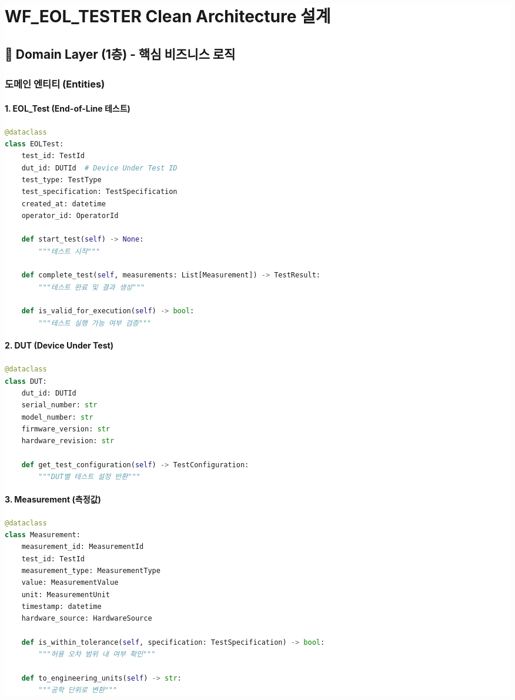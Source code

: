 # WF_EOL_TESTER Clean Architecture 설계

## 🎯 Domain Layer (1층) - 핵심 비즈니스 로직

### 도메인 엔티티 (Entities)

#### 1. EOL_Test (End-of-Line 테스트)
```python
@dataclass
class EOLTest:
    test_id: TestId
    dut_id: DUTId  # Device Under Test ID
    test_type: TestType
    test_specification: TestSpecification
    created_at: datetime
    operator_id: OperatorId
    
    def start_test(self) -> None:
        """테스트 시작"""
        
    def complete_test(self, measurements: List[Measurement]) -> TestResult:
        """테스트 완료 및 결과 생성"""
        
    def is_valid_for_execution(self) -> bool:
        """테스트 실행 가능 여부 검증"""
```

#### 2. DUT (Device Under Test)
```python
@dataclass  
class DUT:
    dut_id: DUTId
    serial_number: str
    model_number: str
    firmware_version: str
    hardware_revision: str
    
    def get_test_configuration(self) -> TestConfiguration:
        """DUT별 테스트 설정 반환"""
```

#### 3. Measurement (측정값)
```python
@dataclass
class Measurement:
    measurement_id: MeasurementId
    test_id: TestId
    measurement_type: MeasurementType
    value: MeasurementValue
    unit: MeasurementUnit
    timestamp: datetime
    hardware_source: HardwareSource
    
    def is_within_tolerance(self, specification: TestSpecification) -> bool:
        """허용 오차 범위 내 여부 확인"""
        
    def to_engineering_units(self) -> str:
        """공학 단위로 변환"""
```
